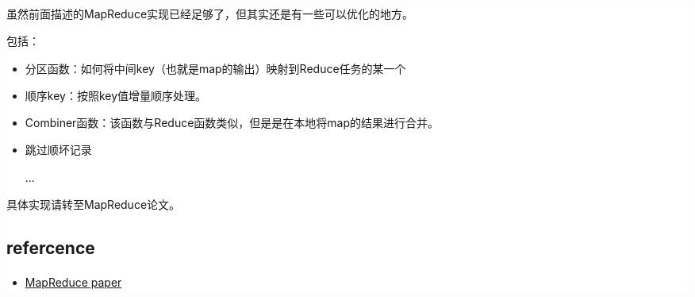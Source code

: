 虽然前面描述的MapReduce实现已经足够了，但其实还是有一些可以优化的地方。

包括：

- 分区函数：如何将中间key（也就是map的输出）映射到Reduce任务的某一个

- 顺序key：按照key值增量顺序处理。

- Combiner函数：该函数与Reduce函数类似，但是是在本地将map的结果进行合并。

- 跳过顺坏记录

  ...

具体实现请转至MapReduce论文。

## refercence

- [MapReduce paper](https://pdos.csail.mit.edu/6.824/papers/mapreduce.pdf)

